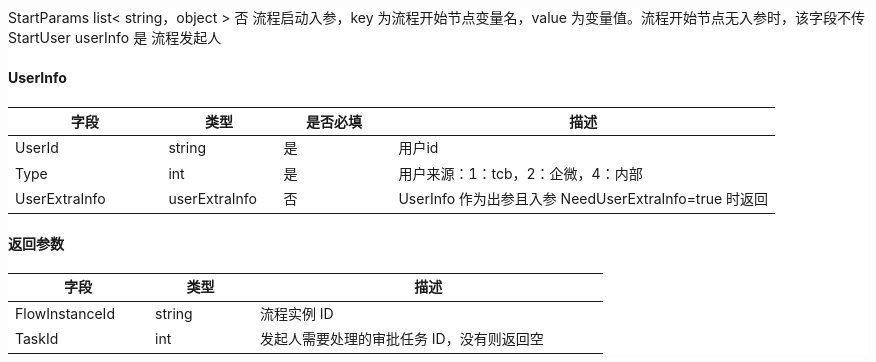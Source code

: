 </tr>
<tr>
<td>StartParams</td>
<td> list&lt; string，object &gt; </td>
<td>否</td>
<td>流程启动入参，key 为流程开始节点变量名，value 为变量值。流程开始节点无入参时，该字段不传 </td>
</tr>
<tr>
<td>StartUser</td>
<td>userInfo</td>
<td>是</td>
<td>流程发起人</td>
</tr>
</table>

#### UserInfo
<table>
<tr>
<th width="20%">字段</th>
<th width="15%">类型</th>
<th width="15%">是否必填</th>
<th width="50%">描述</th>
</tr>
<tbody>
<tr>
<td>UserId</td>
<td>string</td>
<td>是</td>
<td>用户id</td>
</tr>
<tr>
<td>Type</td>
<td>int</td>
<td>是</td>
<td>用户来源：1：tcb，2：企微，4：内部</td>
</tr>
 <tr>
<td>UserExtraInfo</td>
<td>userExtraInfo</td>
<td>否</td>
<td>UserInfo 作为出参且入参 NeedUserExtraInfo=true 时返回</td>
</tr>
</table>

#### 返回参数
<table>
<tr>
<th width="20%">字段</th>
<th width="15%">类型</th>
<th width="50%">描述</th>
</tr>
<tbody>
<tr>
<td>FlowInstanceId</td>
<td>string</td>
<td>流程实例 ID</td>
</tr>
<tr>
<td>TaskId</td>
<td>int</td>
<td>发起人需要处理的审批任务 ID，没有则返回空</td>
</tr>
</table>
